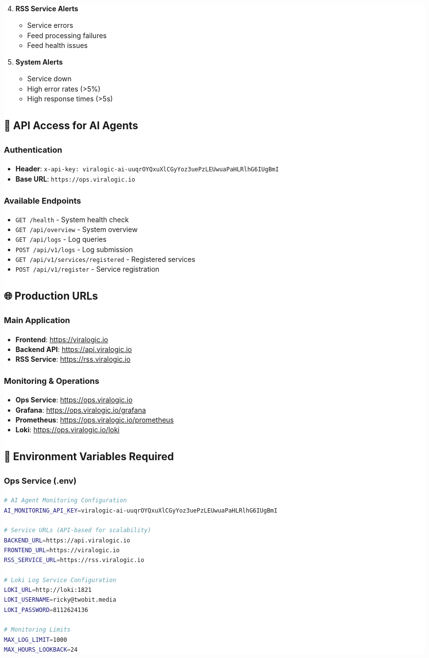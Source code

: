 4. **RSS Service Alerts**
   - Service errors
   - Feed processing failures
   - Feed health issues

5. **System Alerts**
   - Service down
   - High error rates (>5%)
   - High response times (>5s)

## 🔑 **API Access for AI Agents**

### **Authentication**
- **Header**: `x-api-key: viralogic-ai-uuqrOYQxuXlCGyYoz3uePzLEUwuaPaHLRlhG6IUgBmI`
- **Base URL**: `https://ops.viralogic.io`

### **Available Endpoints**
- `GET /health` - System health check
- `GET /api/overview` - System overview
- `GET /api/logs` - Log queries
- `POST /api/v1/logs` - Log submission
- `GET /api/v1/services/registered` - Registered services
- `POST /api/v1/register` - Service registration

## 🌐 **Production URLs**

### **Main Application**
- **Frontend**: https://viralogic.io
- **Backend API**: https://api.viralogic.io
- **RSS Service**: https://rss.viralogic.io

### **Monitoring & Operations**
- **Ops Service**: https://ops.viralogic.io
- **Grafana**: https://ops.viralogic.io/grafana
- **Prometheus**: https://ops.viralogic.io/prometheus
- **Loki**: https://ops.viralogic.io/loki

## 🔧 **Environment Variables Required**

### **Ops Service (.env)**
```bash
# AI Agent Monitoring Configuration
AI_MONITORING_API_KEY=viralogic-ai-uuqrOYQxuXlCGyYoz3uePzLEUwuaPaHLRlhG6IUgBmI

# Service URLs (API-based for scalability)
BACKEND_URL=https://api.viralogic.io
FRONTEND_URL=https://viralogic.io
RSS_SERVICE_URL=https://rss.viralogic.io

# Loki Log Service Configuration
LOKI_URL=http://loki:1821
LOKI_USERNAME=ricky@twobit.media
LOKI_PASSWORD=8112624136

# Monitoring Limits
MAX_LOG_LIMIT=1000
MAX_HOURS_LOOKBACK=24
```
